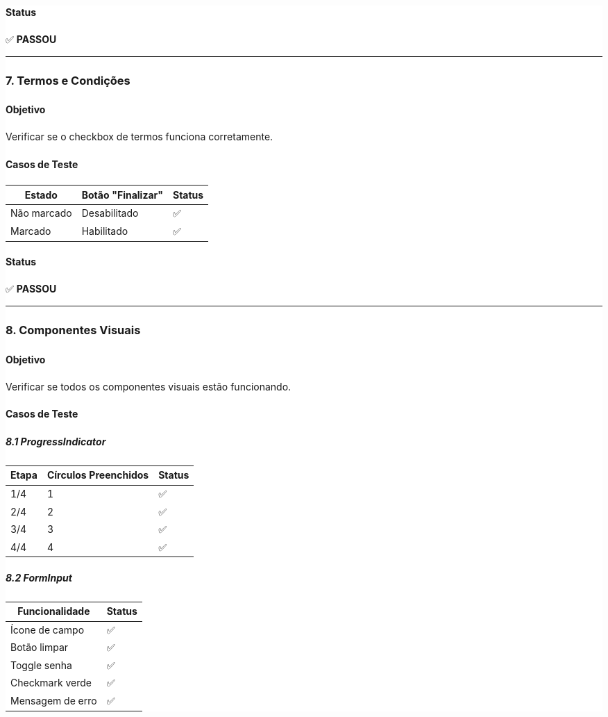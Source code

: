 #### Status
✅ **PASSOU**

---

### 7. Termos e Condições

#### Objetivo
Verificar se o checkbox de termos funciona corretamente.

#### Casos de Teste

| Estado | Botão "Finalizar" | Status |
|--------|------------------|--------|
| Não marcado | Desabilitado | ✅ |
| Marcado | Habilitado | ✅ |

#### Status
✅ **PASSOU**

---

### 8. Componentes Visuais

#### Objetivo
Verificar se todos os componentes visuais estão funcionando.

#### Casos de Teste

##### 8.1 ProgressIndicator
| Etapa | Círculos Preenchidos | Status |
|-------|---------------------|--------|
| 1/4 | 1 | ✅ |
| 2/4 | 2 | ✅ |
| 3/4 | 3 | ✅ |
| 4/4 | 4 | ✅ |

##### 8.2 FormInput
| Funcionalidade | Status |
|---------------|--------|
| Ícone de campo | ✅ |
| Botão limpar | ✅ |
| Toggle senha | ✅ |
| Checkmark verde | ✅ |
| Mensagem de erro | ✅ |
